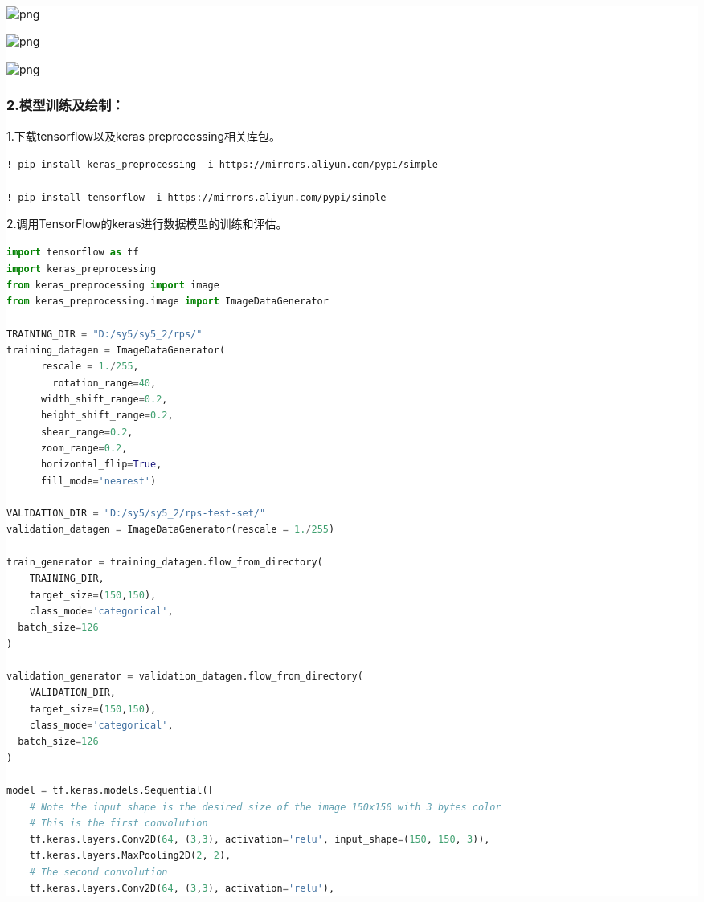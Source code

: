 ![png](./Images/output_5_3.png)
    




![png](./Images/output_5_4.png)
    




![png](./Images/output_5_5.png)
    

### 2.模型训练及绘制：

1.下载tensorflow以及keras preprocessing相关库包。

```
! pip install keras_preprocessing -i https://mirrors.aliyun.com/pypi/simple

! pip install tensorflow -i https://mirrors.aliyun.com/pypi/simple
```

2.调用TensorFlow的keras进行数据模型的训练和评估。


```python
import tensorflow as tf
import keras_preprocessing
from keras_preprocessing import image
from keras_preprocessing.image import ImageDataGenerator

TRAINING_DIR = "D:/sy5/sy5_2/rps/"
training_datagen = ImageDataGenerator(
      rescale = 1./255,
	    rotation_range=40,
      width_shift_range=0.2,
      height_shift_range=0.2,
      shear_range=0.2,
      zoom_range=0.2,
      horizontal_flip=True,
      fill_mode='nearest')

VALIDATION_DIR = "D:/sy5/sy5_2/rps-test-set/"
validation_datagen = ImageDataGenerator(rescale = 1./255)

train_generator = training_datagen.flow_from_directory(
	TRAINING_DIR,
	target_size=(150,150),
	class_mode='categorical',
  batch_size=126
)

validation_generator = validation_datagen.flow_from_directory(
	VALIDATION_DIR,
	target_size=(150,150),
	class_mode='categorical',
  batch_size=126
)

model = tf.keras.models.Sequential([
    # Note the input shape is the desired size of the image 150x150 with 3 bytes color
    # This is the first convolution
    tf.keras.layers.Conv2D(64, (3,3), activation='relu', input_shape=(150, 150, 3)),
    tf.keras.layers.MaxPooling2D(2, 2),
    # The second convolution
    tf.keras.layers.Conv2D(64, (3,3), activation='relu'),
```